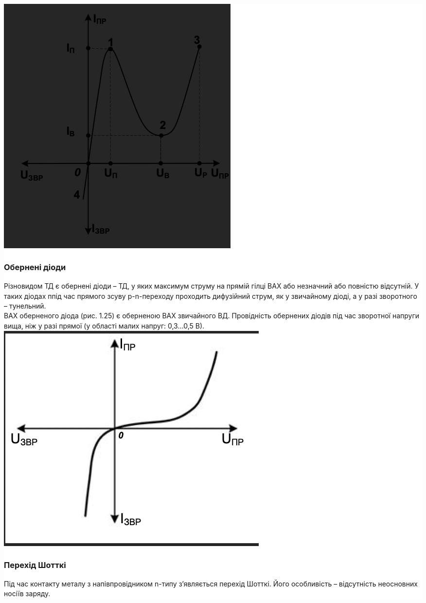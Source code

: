 ![21](assets/21.png)

### Обернені діоди

Різновидом ТД є обернені діоди – ТД, у яких максимум струму на прямій гілці ВАХ або незначний або повністю відсутній. У таких діодах ппід час прямого зсуву p-n-переходу проходить дифузійний струм, як у звичайному діоді, а у разі зворотного – тунельний.  
ВАХ оберненого діода (рис. 1.25) є оберненою ВАХ звичайного ВД. Провідність обернених діодів під час зворотної напруги вища, ніж у разі прямої (у області малих напруг: 0,3…0,5 В).  
![22](assets/22.png)

### Перехід Шотткі

Під час контакту металу з напівпровідником n-типу з’являється перехід Шотткі. Його особливість – відсутність неосновних носіїв заряду.
